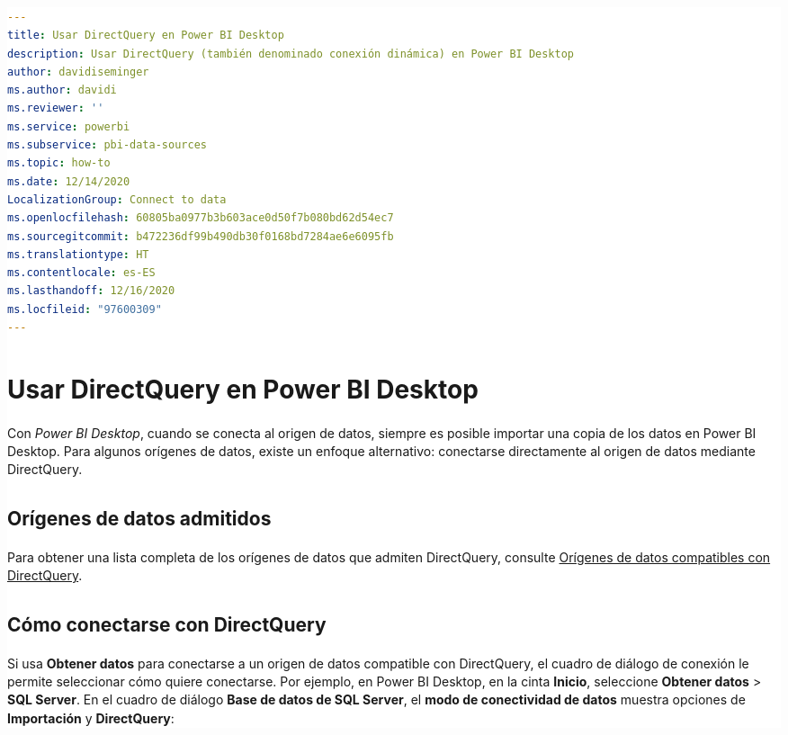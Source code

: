 ```yaml
---
title: Usar DirectQuery en Power BI Desktop
description: Usar DirectQuery (también denominado conexión dinámica) en Power BI Desktop
author: davidiseminger
ms.author: davidi
ms.reviewer: ''
ms.service: powerbi
ms.subservice: pbi-data-sources
ms.topic: how-to
ms.date: 12/14/2020
LocalizationGroup: Connect to data
ms.openlocfilehash: 60805ba0977b3b603ace0d50f7b080bd62d54ec7
ms.sourcegitcommit: b472236df99b490db30f0168bd7284ae6e6095fb
ms.translationtype: HT
ms.contentlocale: es-ES
ms.lasthandoff: 12/16/2020
ms.locfileid: "97600309"
---
```

# <a name="use-directquery-in-power-bi-desktop"></a>Usar DirectQuery en Power BI Desktop
Con *Power BI Desktop*, cuando se conecta al origen de datos, siempre es posible importar una copia de los datos en Power BI Desktop. Para algunos orígenes de datos, existe un enfoque alternativo: conectarse directamente al origen de datos mediante DirectQuery.

## <a name="supported-data-sources"></a>Orígenes de datos admitidos
Para obtener una lista completa de los orígenes de datos que admiten DirectQuery, consulte [Orígenes de datos compatibles con DirectQuery](power-bi-data-sources.md).

## <a name="how-to-connect-using-directquery"></a>Cómo conectarse con DirectQuery
Si usa **Obtener datos** para conectarse a un origen de datos compatible con DirectQuery, el cuadro de diálogo de conexión le permite seleccionar cómo quiere conectarse. Por ejemplo, en Power BI Desktop, en la cinta **Inicio**, seleccione **Obtener datos** > **SQL Server**. En el cuadro de diálogo **Base de datos de SQL Server**, el **modo de conectividad de datos** muestra opciones de **Importación** y **DirectQuery**:
